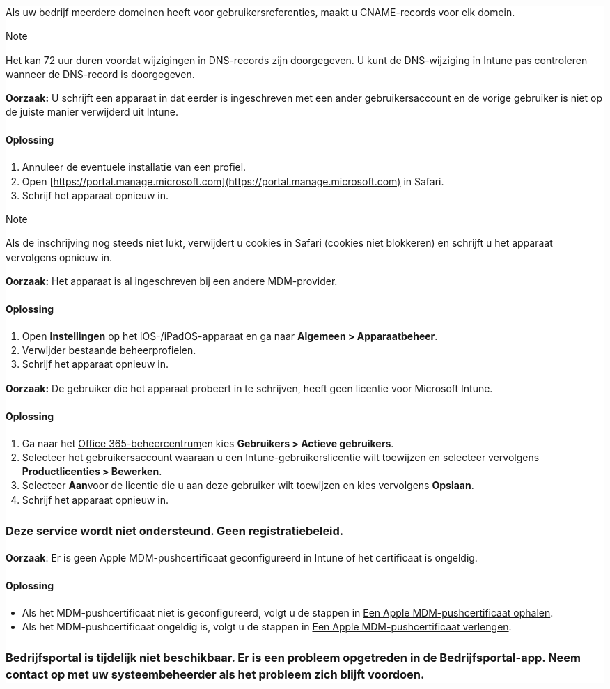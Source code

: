 Als uw bedrijf meerdere domeinen heeft voor gebruikersreferenties, maakt u CNAME-records voor elk domein.

> [!NOTE]
> Het kan 72 uur duren voordat wijzigingen in DNS-records zijn doorgegeven. U kunt de DNS-wijziging in Intune pas controleren wanneer de DNS-record is doorgegeven.

**Oorzaak:** U schrijft een apparaat in dat eerder is ingeschreven met een ander gebruikersaccount en de vorige gebruiker is niet op de juiste manier verwijderd uit Intune.

#### <a name="resolution"></a>Oplossing
1. Annuleer de eventuele installatie van een profiel.
2. Open [https://portal.manage.microsoft.com](https://portal.manage.microsoft.com) in Safari.
3. Schrijf het apparaat opnieuw in.

> [!NOTE]
> Als de inschrijving nog steeds niet lukt, verwijdert u cookies in Safari (cookies niet blokkeren) en schrijft u het apparaat vervolgens opnieuw in.

**Oorzaak:** Het apparaat is al ingeschreven bij een andere MDM-provider.

#### <a name="resolution"></a>Oplossing
1. Open **Instellingen** op het iOS-/iPadOS-apparaat en ga naar **Algemeen > Apparaatbeheer**.
2. Verwijder bestaande beheerprofielen.
3. Schrijf het apparaat opnieuw in.

**Oorzaak:** De gebruiker die het apparaat probeert in te schrijven, heeft geen licentie voor Microsoft Intune.

#### <a name="resolution"></a>Oplossing
1. Ga naar het [Office 365-beheercentrum](https://portal.office.com/adminportal/home#/homepage)en kies **Gebruikers > Actieve gebruikers**.
2. Selecteer het gebruikersaccount waaraan u een Intune-gebruikerslicentie wilt toewijzen en selecteer vervolgens **Productlicenties > Bewerken**.
3. Selecteer **Aan**voor de licentie die u aan deze gebruiker wilt toewijzen en kies vervolgens **Opslaan**.
4. Schrijf het apparaat opnieuw in.

### <a name="this-service-is-not-supported-no-enrollment-policy"></a>Deze service wordt niet ondersteund. Geen registratiebeleid.

**Oorzaak**: Er is geen Apple MDM-pushcertificaat geconfigureerd in Intune of het certificaat is ongeldig. 

#### <a name="resolution"></a>Oplossing

- Als het MDM-pushcertificaat niet is geconfigureerd, volgt u de stappen in [Een Apple MDM-pushcertificaat ophalen](apple-mdm-push-certificate-get.md#steps-to-get-your-certificate).
- Als het MDM-pushcertificaat ongeldig is, volgt u de stappen in [Een Apple MDM-pushcertificaat verlengen](apple-mdm-push-certificate-get.md#renew-apple-mdm-push-certificate).

### <a name="company-portal-temporarily-unavailable-the-company-portal-app-encountered-a-problem-if-the-problem-persists-contact-your-system-administrator"></a>Bedrijfsportal is tijdelijk niet beschikbaar. Er is een probleem opgetreden in de Bedrijfsportal-app. Neem contact op met uw systeembeheerder als het probleem zich blijft voordoen.
